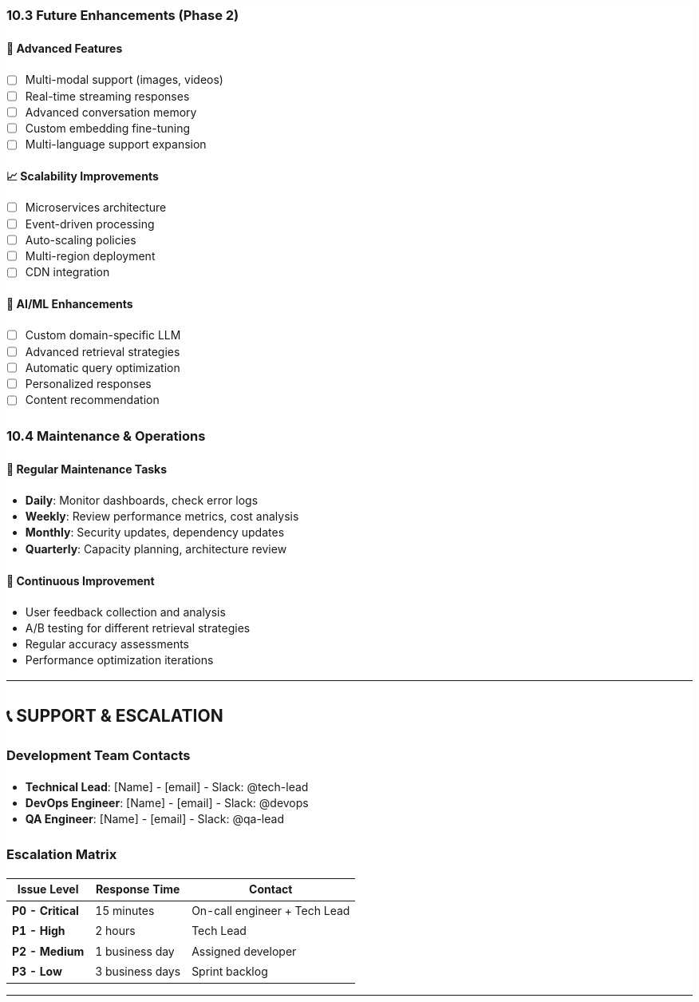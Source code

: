 ### 10.3 Future Enhancements (Phase 2)

#### **🚀 Advanced Features**
- [ ] Multi-modal support (images, videos)
- [ ] Real-time streaming responses
- [ ] Advanced conversation memory
- [ ] Custom embedding fine-tuning
- [ ] Multi-language support expansion

#### **📈 Scalability Improvements**  
- [ ] Microservices architecture
- [ ] Event-driven processing
- [ ] Auto-scaling policies
- [ ] Multi-region deployment
- [ ] CDN integration

#### **🤖 AI/ML Enhancements**
- [ ] Custom domain-specific LLM
- [ ] Advanced retrieval strategies
- [ ] Automatic query optimization
- [ ] Personalized responses
- [ ] Content recommendation

### 10.4 Maintenance & Operations

#### **📅 Regular Maintenance Tasks**
- **Daily**: Monitor dashboards, check error logs
- **Weekly**: Review performance metrics, cost analysis
- **Monthly**: Security updates, dependency updates
- **Quarterly**: Capacity planning, architecture review

#### **🔄 Continuous Improvement**
- User feedback collection and analysis
- A/B testing for different retrieval strategies
- Regular accuracy assessments
- Performance optimization iterations

---

## 📞 **SUPPORT & ESCALATION**

### Development Team Contacts
- **Technical Lead**: [Name] - [email] - Slack: @tech-lead
- **DevOps Engineer**: [Name] - [email] - Slack: @devops  
- **QA Engineer**: [Name] - [email] - Slack: @qa-lead

### Escalation Matrix
| Issue Level | Response Time | Contact |
|-------------|---------------|---------|
| **P0 - Critical** | 15 minutes | On-call engineer + Tech Lead |
| **P1 - High** | 2 hours | Tech Lead |  
| **P2 - Medium** | 1 business day | Assigned developer |
| **P3 - Low** | 3 business days | Sprint backlog |

---